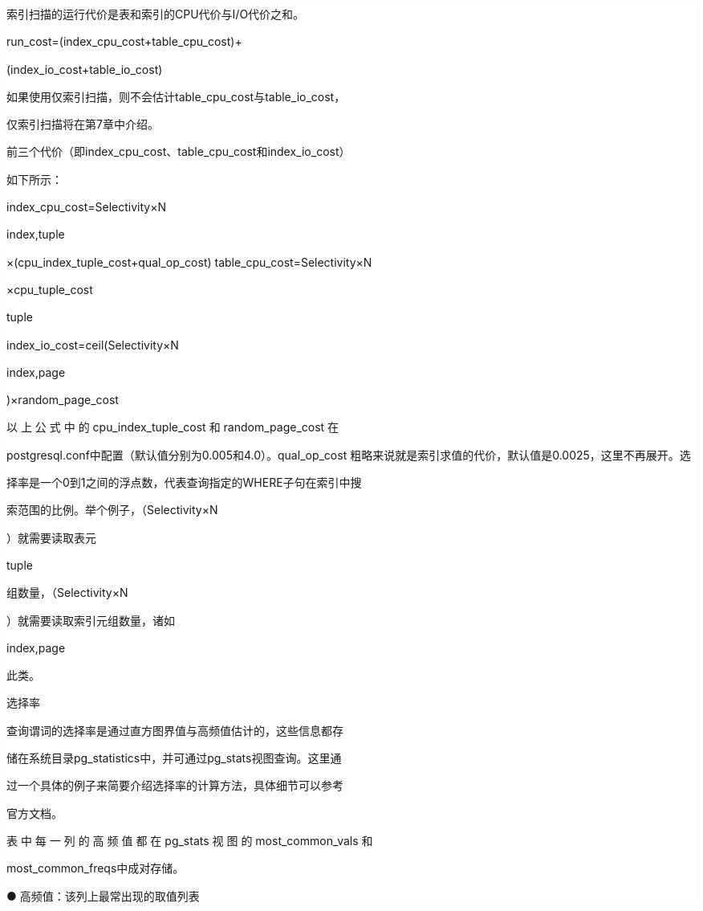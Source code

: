 索引扫描的运行代价是表和索引的CPU代价与I/O代价之和。

run_cost=(index_cpu_cost+table_cpu_cost)+

(index_io_cost+table_io_cost)

如果使用仅索引扫描，则不会估计table_cpu_cost与table_io_cost，

仅索引扫描将在第7章中介绍。

前三个代价（即index_cpu_cost、table_cpu_cost和index_io_cost）

如下所示：

index_cpu_cost=Selectivity×N

index,tuple

×(cpu_index_tuple_cost+qual_op_cost) table_cpu_cost=Selectivity×N

×cpu_tuple_cost

tuple

index_io_cost=ceil(Selectivity×N

index,page

)×random_page_cost

以 上 公 式 中 的 cpu_index_tuple_cost 和 random_page_cost 在

postgresql.conf中配置（默认值分别为0.005和4.0）。qual_op_cost 粗略来说就是索引求值的代价，默认值是0.0025，这里不再展开。选

择率是一个0到1之间的浮点数，代表查询指定的WHERE子句在索引中搜

索范围的比例。举个例子，（Selectivity×N

）就需要读取表元

tuple

组数量，（Selectivity×N

）就需要读取索引元组数量，诸如

index,page

此类。

选择率

查询谓词的选择率是通过直方图界值与高频值估计的，这些信息都存

储在系统目录pg_statistics中，并可通过pg_stats视图查询。这里通

过一个具体的例子来简要介绍选择率的计算方法，具体细节可以参考

官方文档。

表 中 每 一 列 的 高 频 值 都 在 pg_stats 视 图 的 most_common_vals 和

most_common_freqs中成对存储。

● 高频值：该列上最常出现的取值列表
